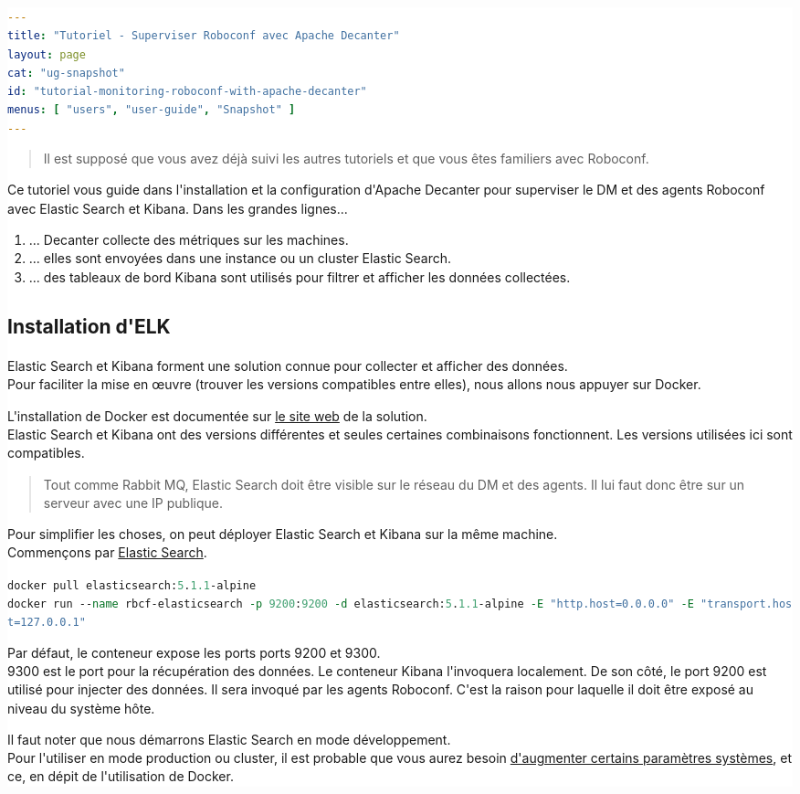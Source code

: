 ```yaml
---
title: "Tutoriel - Superviser Roboconf avec Apache Decanter"
layout: page
cat: "ug-snapshot"
id: "tutorial-monitoring-roboconf-with-apache-decanter"
menus: [ "users", "user-guide", "Snapshot" ]
---
```


> Il est supposé que vous avez déjà suivi les autres tutoriels et que vous êtes familiers avec Roboconf.

Ce tutoriel vous guide dans l'installation et la configuration d'Apache Decanter pour superviser le DM
et des agents Roboconf avec Elastic Search et Kibana. Dans les grandes lignes...

1. ... Decanter collecte des métriques sur les machines.
2. ... elles sont envoyées dans une instance ou un cluster Elastic Search.
3. ... des tableaux de bord Kibana sont utilisés pour filtrer et afficher les données collectées.


## Installation d'ELK

Elastic Search et Kibana forment une solution connue pour collecter et afficher des données.  
Pour faciliter la mise en œuvre (trouver les versions compatibles entre elles), nous allons nous appuyer
sur Docker.

L'installation de Docker est documentée sur [le site web](https://docs.docker.com/engine/installation/) de la solution.  
Elastic Search et Kibana ont des versions différentes et seules certaines combinaisons fonctionnent. Les versions utilisées
ici sont compatibles.

> Tout comme Rabbit MQ, Elastic Search doit être visible sur le réseau du DM et des agents.
> Il lui faut donc être sur un serveur avec une IP publique.

Pour simplifier les choses, on peut déployer Elastic Search et Kibana sur la même machine.  
Commençons par [Elastic Search](https://hub.docker.com/_/elasticsearch/).

```tcl
docker pull elasticsearch:5.1.1-alpine
docker run --name rbcf-elasticsearch -p 9200:9200 -d elasticsearch:5.1.1-alpine -E "http.host=0.0.0.0" -E "transport.host=127.0.0.1"
```

Par défaut, le conteneur expose les ports ports 9200 et 9300.  
9300 est le port pour la récupération des données. Le conteneur Kibana l'invoquera localement.
De son côté, le port 9200 est utilisé pour injecter des données. Il sera invoqué par les agents Roboconf.
C'est la raison pour laquelle il doit être exposé au niveau du système hôte.

Il faut noter que nous démarrons Elastic Search en mode développement.  
Pour l'utiliser en mode production ou cluster, il est probable que vous aurez besoin
[d'augmenter certains paramètres systèmes](https://www.elastic.co/guide/en/elasticsearch/reference/current/system-config.html),
et ce, en dépit de l'utilisation de Docker.
